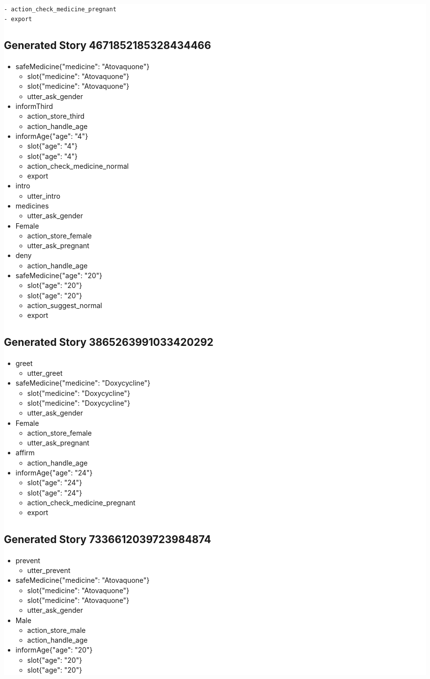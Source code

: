     - action_check_medicine_pregnant
    - export

## Generated Story 4671852185328434466
* safeMedicine{"medicine": "Atovaquone"}
    - slot{"medicine": "Atovaquone"}
    - slot{"medicine": "Atovaquone"}
    - utter_ask_gender
* informThird
    - action_store_third
    - action_handle_age
* informAge{"age": "4"}
    - slot{"age": "4"}
    - slot{"age": "4"}
    - action_check_medicine_normal
    - export
* intro
    - utter_intro
* medicines
    - utter_ask_gender
* Female
    - action_store_female
    - utter_ask_pregnant
* deny
    - action_handle_age
* safeMedicine{"age": "20"}
    - slot{"age": "20"}
    - slot{"age": "20"}
    - action_suggest_normal
    - export

## Generated Story 3865263991033420292
* greet
    - utter_greet
* safeMedicine{"medicine": "Doxycycline"}
    - slot{"medicine": "Doxycycline"}
    - slot{"medicine": "Doxycycline"}
    - utter_ask_gender
* Female
    - action_store_female
    - utter_ask_pregnant
* affirm
    - action_handle_age
* informAge{"age": "24"}
    - slot{"age": "24"}
    - slot{"age": "24"}
    - action_check_medicine_pregnant
    - export

## Generated Story 7336612039723984874
* prevent
    - utter_prevent
* safeMedicine{"medicine": "Atovaquone"}
    - slot{"medicine": "Atovaquone"}
    - slot{"medicine": "Atovaquone"}
    - utter_ask_gender
* Male
    - action_store_male
    - action_handle_age
* informAge{"age": "20"}
    - slot{"age": "20"}
    - slot{"age": "20"}